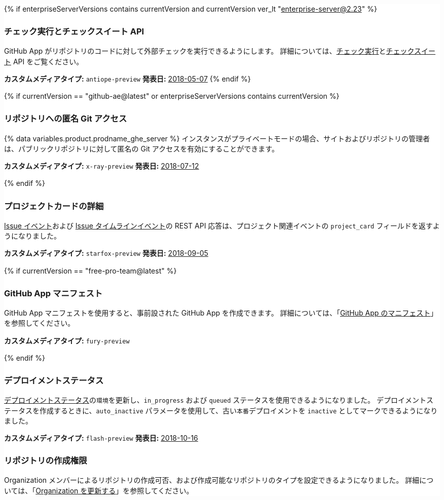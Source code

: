 {% if enterpriseServerVersions contains currentVersion and currentVersion ver_lt "enterprise-server@2.23" %}
### チェック実行とチェックスイート API

GitHub App がリポジトリのコードに対して外部チェックを実行できるようにします。 詳細については、[チェック実行](/rest/reference/checks#runs)と[チェックスイート](/rest/reference/checks#suites) API をご覧ください。

**カスタムメディアタイプ:** `antiope-preview` **発表日:** [2018-05-07](https://developer.github.com/changes/2018-05-07-new-checks-api-public-beta/)
{% endif %}

{% if currentVersion == "github-ae@latest" or enterpriseServerVersions contains currentVersion %}

### リポジトリへの匿名 Git アクセス

{% data variables.product.prodname_ghe_server %} インスタンスがプライベートモードの場合、サイトおよびリポジトリの管理者は、パブリックリポジトリに対して匿名の Git アクセスを有効にすることができます。

**カスタムメディアタイプ:** `x-ray-preview` **発表日:** [2018-07-12](https://blog.github.com/2018-07-12-introducing-enterprise-2-14/)

{% endif %}

### プロジェクトカードの詳細

[Issue イベント](/rest/reference/issues#events)および [Issue タイムラインイベント](/rest/reference/issues#timeline)の REST API 応答は、プロジェクト関連イベントの `project_card` フィールドを返すようになりました。

**カスタムメディアタイプ:** `starfox-preview` **発表日:** [2018-09-05](https://developer.github.com/changes/2018-09-05-project-card-events)

{% if currentVersion == "free-pro-team@latest" %}

### GitHub App マニフェスト

GitHub App マニフェストを使用すると、事前設された GitHub App を作成できます。 詳細については、「[GitHub App のマニフェスト](/apps/building-github-apps/creating-github-apps-from-a-manifest/)」を参照してください。

**カスタムメディアタイプ:** `fury-preview`

{% endif %}

### デプロイメントステータス

[デプロイメントステータス](/rest/reference/repos#create-a-deployment-status)の`環境`を更新し、`in_progress` および `queued` ステータスを使用できるようになりました。 デプロイメントステータスを作成するときに、`auto_inactive` パラメータを使用して、古い`本番`デプロイメントを `inactive` としてマークできるようになりました。

**カスタムメディアタイプ:** `flash-preview` **発表日:** [2018-10-16](https://developer.github.com/changes/2018-10-16-deployments-environments-states-and-auto-inactive-updates/)

### リポジトリの作成権限

Organization メンバーによるリポジトリの作成可否、および作成可能なリポジトリのタイプを設定できるようになりました。 詳細については、「[Organization を更新する](/rest/reference/orgs#update-an-organization)」を参照してください。

